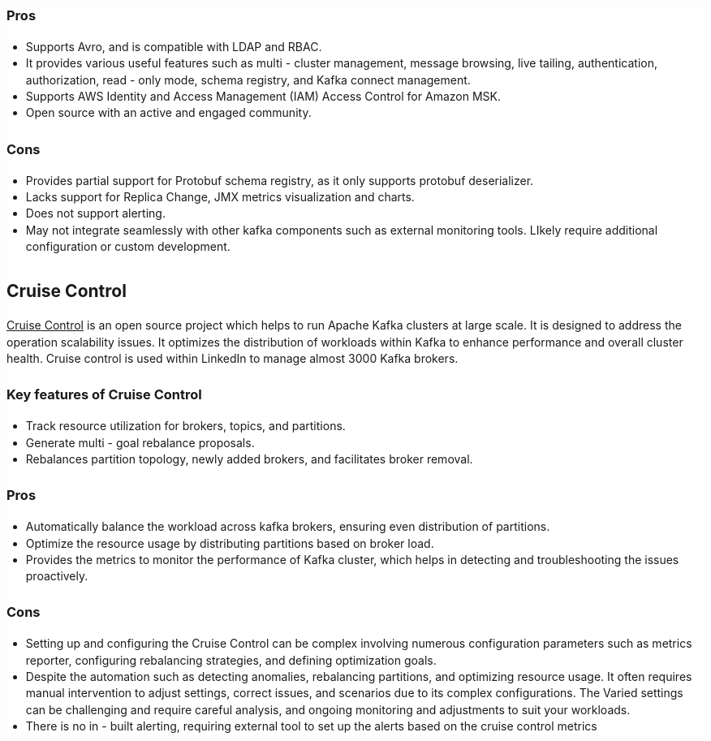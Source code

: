 
### Pros



* Supports Avro, and is compatible with LDAP and RBAC. 
* It provides various useful features such as multi - cluster management, message browsing, live tailing, authentication, authorization, read - only mode, schema registry, and Kafka connect management. 
* Supports AWS Identity and Access Management (IAM) Access Control for Amazon MSK. 
* Open source with an active and engaged community.


### Cons



* Provides partial support for Protobuf schema registry, as it only supports protobuf deserializer. 
* Lacks support for Replica Change, JMX metrics visualization and charts. 
* Does not support alerting. 
* May not integrate seamlessly with other kafka components such as external monitoring tools. LIkely require additional configuration or custom development. 


## Cruise Control

[Cruise Control](https://github.com/linkedin/cruise-control) is an open source project which helps to run Apache Kafka clusters at large scale. It is designed to address the operation scalability issues. It optimizes the distribution of workloads within Kafka to enhance performance and overall cluster health. Cruise control is used within LinkedIn to manage almost 3000 Kafka brokers. 


### Key features of Cruise Control 



* Track resource utilization for brokers, topics, and partitions.
* Generate multi - goal rebalance proposals. 
* Rebalances partition topology, newly added brokers, and facilitates broker removal. 


### Pros



* Automatically balance the workload across kafka brokers, ensuring even distribution of partitions. 
* Optimize the resource usage by distributing partitions based on broker load. 
* Provides the metrics to monitor the performance of Kafka cluster, which helps in detecting and troubleshooting the issues proactively. 


### Cons



* Setting up and configuring the Cruise Control can be complex involving numerous configuration parameters such as metrics reporter, configuring rebalancing strategies, and defining optimization goals. 
* Despite the automation such as detecting anomalies, rebalancing partitions, and optimizing resource usage. It often requires manual intervention to adjust settings, correct issues, and scenarios  due to its complex configurations. The Varied settings can be challenging and require careful analysis, and ongoing monitoring and adjustments to suit your workloads.
* There is no in - built alerting, requiring external tool to set up the alerts based on the cruise control metrics
